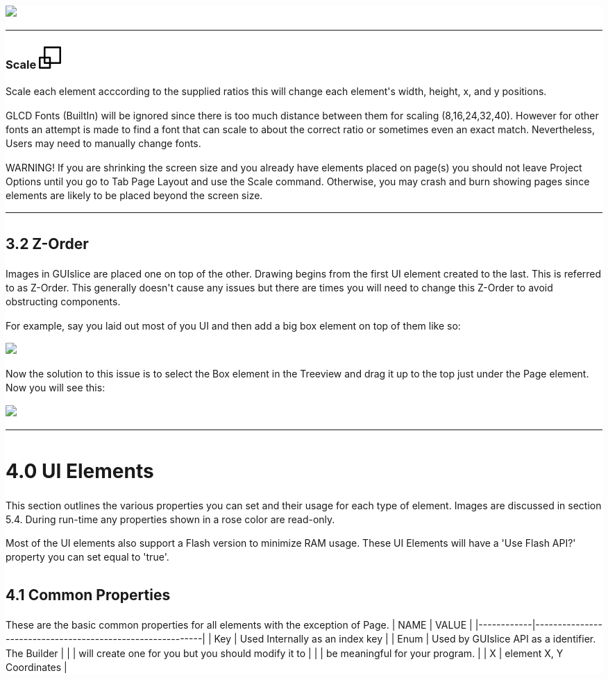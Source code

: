 ![](images/height_after.png)

-----------------------------------------------
<div style="page-break-after: always;"></div>

### Scale ![](images/controls/scale.png)

Scale each element acccording to the supplied ratios this will change each element's width, height, x, and y positions.

GLCD Fonts (BuiltIn) will be ignored since there is too much distance between them for scaling (8,16,24,32,40).
However for other fonts an attempt is made to find a font that can scale to about the correct ratio or sometimes 
even an exact match. Nevertheless, Users may need to manually change fonts. 

WARNING! If you are shrinking the screen size and you already have elements placed on page(s) you should not leave Project Options until you go to Tab Page Layout and use the Scale command.
Otherwise, you may crash and burn showing pages since elements are likely to be placed beyond the screen size.

-----------------------------------------------
<div style="page-break-after: always;"></div>

## 3.2 Z-Order

Images in GUIslice are placed one on top of the other.  Drawing begins from the first UI element created to the last.  This is referred to as Z-Order. This generally doesn't cause any issues but there are times you will need to change this Z-Order to avoid obstructing components.

For example, say you laid out most of you UI and then add a big box element on top of them like so:

![](images/layout/zorder_before.png)

Now the solution to this issue is to select the Box element in the Treeview and drag it up to the top just under the Page element.  Now you will see this:

![](images/layout/zorder_after.png)

-----------------------------------------------
<div style="page-break-after: always;"></div>

# 4.0 UI Elements
This section outlines the various properties you can set and their usage for each type of element. Images are discussed in section 5.4. During run-time any properties shown in a rose color are read-only.

Most of the UI elements also support a Flash version to minimize RAM usage.  These UI Elements will have a 'Use Flash API?' property you can set equal to 'true'.  

## 4.1 Common Properties
These are the basic common properties for all elements with the exception of Page.
| NAME       | VALUE                                                     |
|------------|-----------------------------------------------------------|
| Key        | Used Internally as an index key                           |
| Enum       | Used by GUIslice API as a identifier. The Builder         |
|            | will create one for you but you should modify it to       |
|            | be meaningful for your program.                           |
| X          | element X, Y Coordinates                                  |
